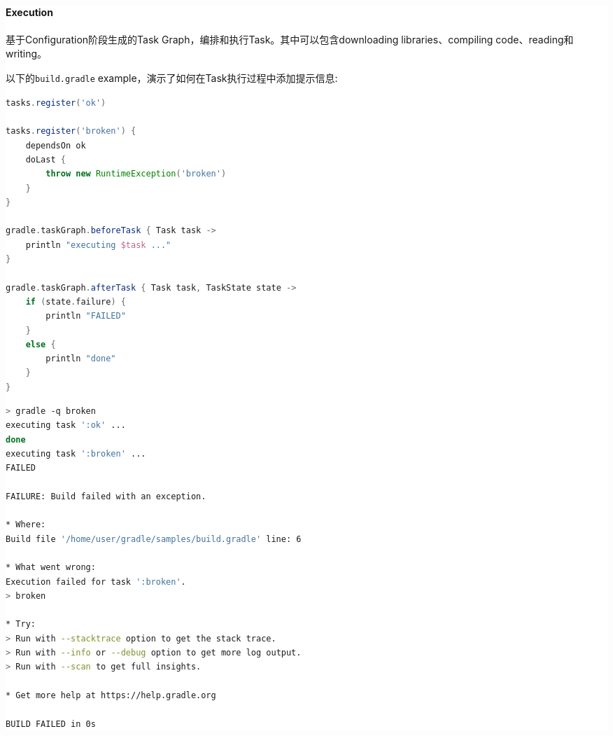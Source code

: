 
#### Execution

基于Configuration阶段生成的Task Graph，编排和执行Task。其中可以包含downloading libraries、compiling code、reading和writing。

以下的`build.gradle` example，演示了如何在Task执行过程中添加提示信息: 
```Groovy
tasks.register('ok')

tasks.register('broken') {
    dependsOn ok
    doLast {
        throw new RuntimeException('broken')
    }
}

gradle.taskGraph.beforeTask { Task task ->
    println "executing $task ..."
}

gradle.taskGraph.afterTask { Task task, TaskState state ->
    if (state.failure) {
        println "FAILED"
    }
    else {
        println "done"
    }
}
```


```bash
> gradle -q broken
executing task ':ok' ...
done
executing task ':broken' ...
FAILED

FAILURE: Build failed with an exception.

* Where:
Build file '/home/user/gradle/samples/build.gradle' line: 6

* What went wrong:
Execution failed for task ':broken'.
> broken

* Try:
> Run with --stacktrace option to get the stack trace.
> Run with --info or --debug option to get more log output.
> Run with --scan to get full insights.

* Get more help at https://help.gradle.org

BUILD FAILED in 0s
```
